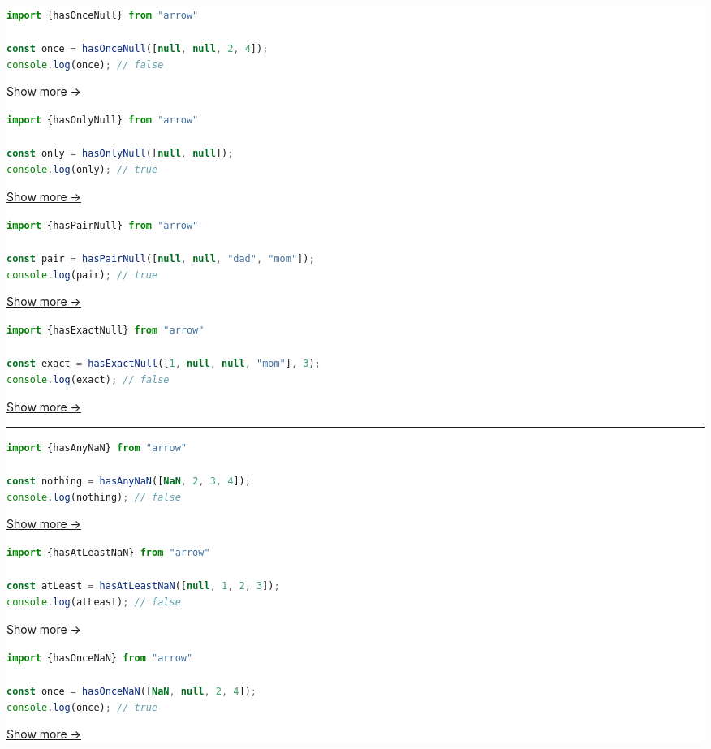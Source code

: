 ```Javascript
import {hasOnceNull} from "arrow"

const once = hasOnceNull([null, null, 2, 4]);
console.log(once); // false
```
<a href="examples/README.md">Show more →</a>


```Javascript
import {hasOnlyNull} from "arrow"

const only = hasOnlyNull([null, null]);
console.log(only); // true
```
<a href="examples/README.md">Show more →</a>


```Javascript
import {hasPairNull} from "arrow"

const pair = hasPairNull([null, null, "dad", "mom"]);
console.log(pair); // true
```
<a href="examples/README.md">Show more →</a>


```Javascript
import {hasExactNull} from "arrow"

const exact = hasExactNull([1, null, null, "mom"], 3);
console.log(exact); // false
```
<a href="examples/README.md">Show more →</a>

<hr> 

```Javascript
import {hasAnyNaN} from "arrow"

const nothing = hasAnyNaN([NaN, 2, 3, 4]);
console.log(nothing); // false
```
<a href="examples/README.md">Show more →</a>


```Javascript
import {hasAtLeastNaN} from "arrow"

const atLeast = hasAtLeastNaN([null, 1, 2, 3]);
console.log(atLeast); // false
```
<a href="examples/README.md">Show more →</a>

```Javascript
import {hasOnceNaN} from "arrow"

const once = hasOnceNaN([NaN, null, 2, 4]);
console.log(once); // true
```
<a href="examples/README.md">Show more →</a>
